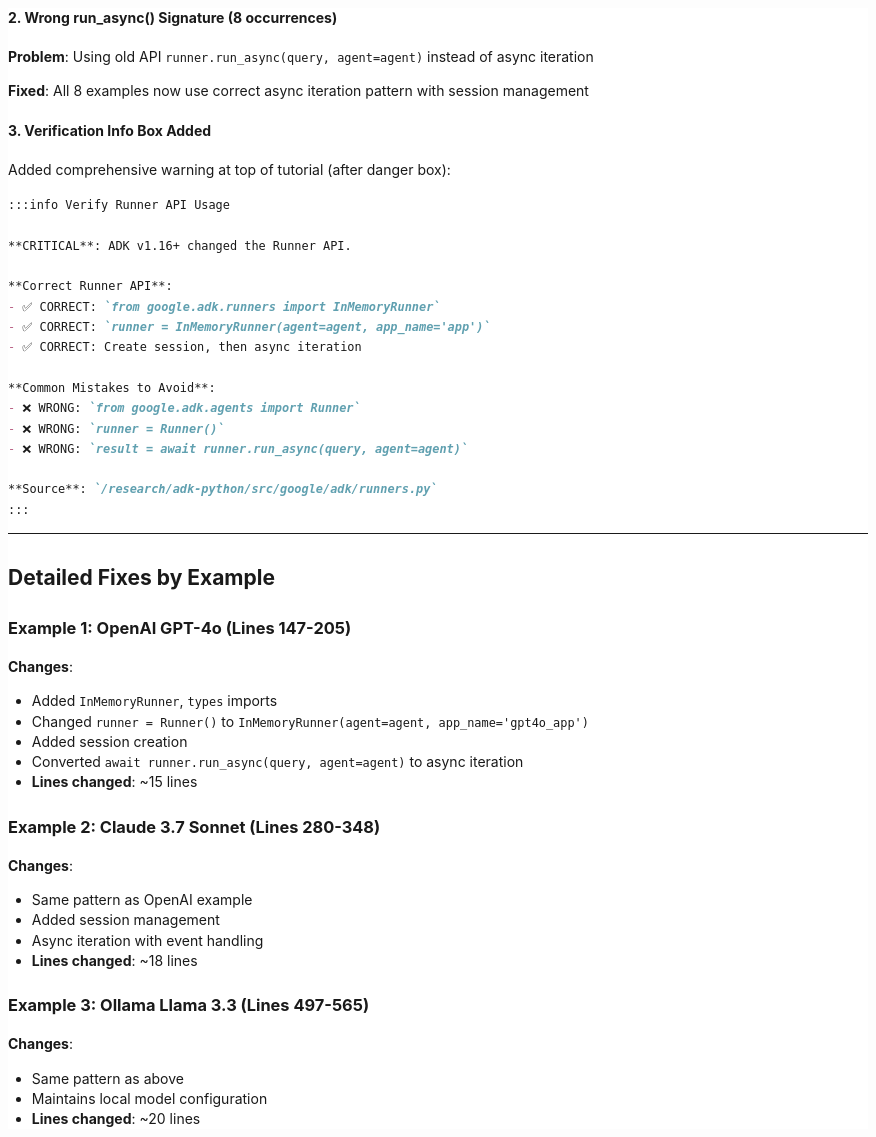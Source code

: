 #### 2. Wrong run_async() Signature (8 occurrences)

**Problem**: Using old API `runner.run_async(query, agent=agent)` instead of async iteration

**Fixed**: All 8 examples now use correct async iteration pattern with session management

#### 3. Verification Info Box Added

Added comprehensive warning at top of tutorial (after danger box):

```markdown
:::info Verify Runner API Usage

**CRITICAL**: ADK v1.16+ changed the Runner API.

**Correct Runner API**:
- ✅ CORRECT: `from google.adk.runners import InMemoryRunner`
- ✅ CORRECT: `runner = InMemoryRunner(agent=agent, app_name='app')`
- ✅ CORRECT: Create session, then async iteration

**Common Mistakes to Avoid**:
- ❌ WRONG: `from google.adk.agents import Runner`
- ❌ WRONG: `runner = Runner()`
- ❌ WRONG: `result = await runner.run_async(query, agent=agent)`

**Source**: `/research/adk-python/src/google/adk/runners.py`
:::
```

---

## Detailed Fixes by Example

### Example 1: OpenAI GPT-4o (Lines 147-205)
**Changes**:
- Added `InMemoryRunner`, `types` imports
- Changed `runner = Runner()` to `InMemoryRunner(agent=agent, app_name='gpt4o_app')`
- Added session creation
- Converted `await runner.run_async(query, agent=agent)` to async iteration
- **Lines changed**: ~15 lines

### Example 2: Claude 3.7 Sonnet (Lines 280-348)
**Changes**:
- Same pattern as OpenAI example
- Added session management
- Async iteration with event handling
- **Lines changed**: ~18 lines

### Example 3: Ollama Llama 3.3 (Lines 497-565)
**Changes**:
- Same pattern as above
- Maintains local model configuration
- **Lines changed**: ~20 lines
